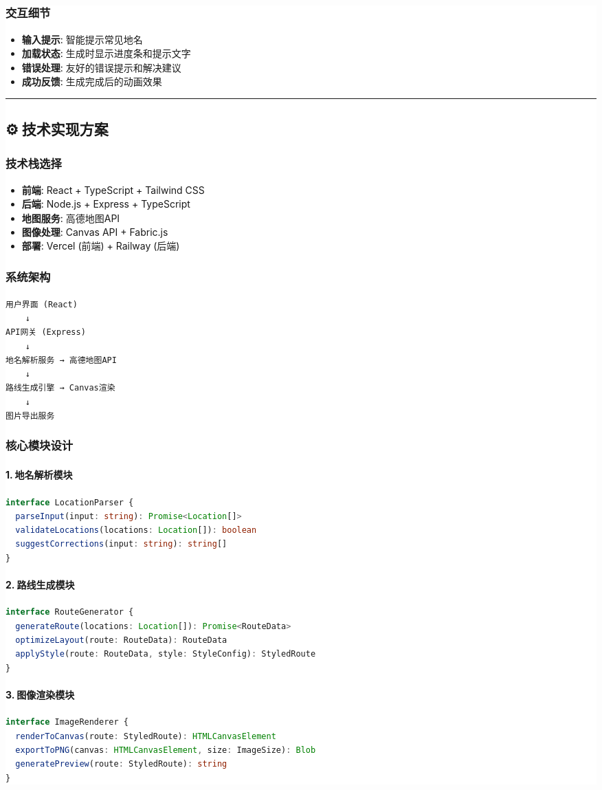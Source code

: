 ### 交互细节
- **输入提示**: 智能提示常见地名
- **加载状态**: 生成时显示进度条和提示文字
- **错误处理**: 友好的错误提示和解决建议
- **成功反馈**: 生成完成后的动画效果

---

## ⚙️ 技术实现方案

### 技术栈选择
- **前端**: React + TypeScript + Tailwind CSS
- **后端**: Node.js + Express + TypeScript  
- **地图服务**: 高德地图API
- **图像处理**: Canvas API + Fabric.js
- **部署**: Vercel (前端) + Railway (后端)

### 系统架构
```
用户界面 (React)
    ↓
API网关 (Express)
    ↓
地名解析服务 → 高德地图API
    ↓
路线生成引擎 → Canvas渲染
    ↓
图片导出服务
```

### 核心模块设计

#### 1. 地名解析模块
```typescript
interface LocationParser {
  parseInput(input: string): Promise<Location[]>
  validateLocations(locations: Location[]): boolean
  suggestCorrections(input: string): string[]
}
```

#### 2. 路线生成模块
```typescript
interface RouteGenerator {
  generateRoute(locations: Location[]): Promise<RouteData>
  optimizeLayout(route: RouteData): RouteData
  applyStyle(route: RouteData, style: StyleConfig): StyledRoute
}
```

#### 3. 图像渲染模块
```typescript
interface ImageRenderer {
  renderToCanvas(route: StyledRoute): HTMLCanvasElement
  exportToPNG(canvas: HTMLCanvasElement, size: ImageSize): Blob
  generatePreview(route: StyledRoute): string
}
```

